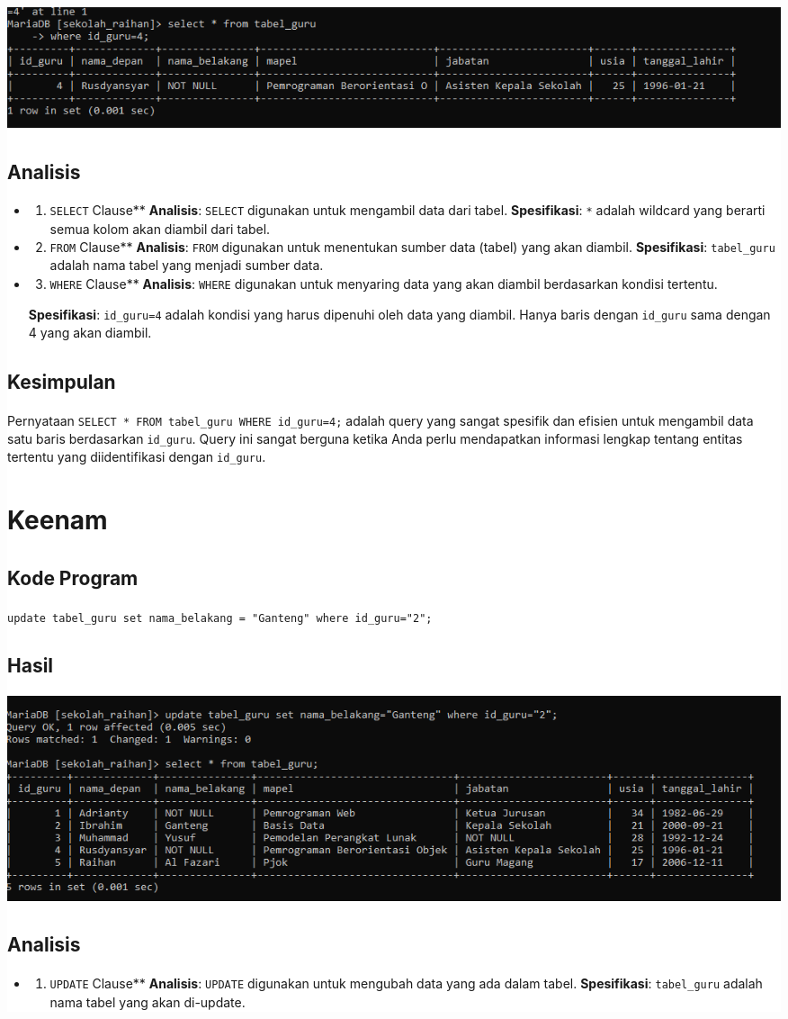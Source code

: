 ![ujiian5.png](asee/ujiian5.png)
## Analisis
- 1. `SELECT` Clause**
    **Analisis**: `SELECT` digunakan untuk mengambil data dari tabel.
    **Spesifikasi**: `*` adalah wildcard yang berarti semua kolom akan diambil dari tabel.

- 2. `FROM` Clause**
    **Analisis**: `FROM` digunakan untuk menentukan sumber data (tabel) yang akan diambil.
    **Spesifikasi**: `tabel_guru` adalah nama tabel yang menjadi sumber data.

- 3. `WHERE` Clause**
    **Analisis**: `WHERE` digunakan untuk menyaring data yang akan diambil berdasarkan kondisi tertentu.
    
    **Spesifikasi**: `id_guru=4` adalah kondisi yang harus dipenuhi oleh data yang diambil. Hanya baris dengan `id_guru` sama dengan 4 yang akan diambil.

## Kesimpulan
Pernyataan `SELECT * FROM tabel_guru WHERE id_guru=4;` adalah query yang sangat spesifik dan efisien untuk mengambil data satu baris berdasarkan `id_guru`. Query ini sangat berguna ketika Anda perlu mendapatkan informasi lengkap tentang entitas tertentu yang diidentifikasi dengan `id_guru`.
# Keenam
## Kode Program
```mysql
update tabel_guru set nama_belakang = "Ganteng" where id_guru="2";
```
## Hasil
![ujiian6.png](asee/ujiian6.png)
## Analisis
- 1. `UPDATE` Clause**
    **Analisis**: `UPDATE` digunakan untuk mengubah data yang ada dalam tabel.
    **Spesifikasi**: `tabel_guru` adalah nama tabel yang akan di-update.
